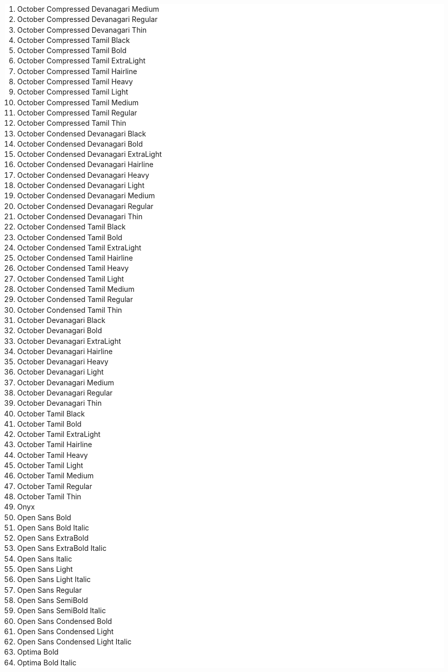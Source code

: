  1. October Compressed Devanagari Medium
 1. October Compressed Devanagari Regular
 1. October Compressed Devanagari Thin
 1. October Compressed Tamil Black
 1. October Compressed Tamil Bold
 1. October Compressed Tamil ExtraLight
 1. October Compressed Tamil Hairline
 1. October Compressed Tamil Heavy
 1. October Compressed Tamil Light
 1. October Compressed Tamil Medium
 1. October Compressed Tamil Regular
 1. October Compressed Tamil Thin
 1. October Condensed Devanagari Black
 1. October Condensed Devanagari Bold
 1. October Condensed Devanagari ExtraLight
 1. October Condensed Devanagari Hairline
 1. October Condensed Devanagari Heavy
 1. October Condensed Devanagari Light
 1. October Condensed Devanagari Medium
 1. October Condensed Devanagari Regular
 1. October Condensed Devanagari Thin
 1. October Condensed Tamil Black
 1. October Condensed Tamil Bold
 1. October Condensed Tamil ExtraLight
 1. October Condensed Tamil Hairline
 1. October Condensed Tamil Heavy
 1. October Condensed Tamil Light
 1. October Condensed Tamil Medium
 1. October Condensed Tamil Regular
 1. October Condensed Tamil Thin
 1. October Devanagari Black
 1. October Devanagari Bold
 1. October Devanagari ExtraLight
 1. October Devanagari Hairline
 1. October Devanagari Heavy
 1. October Devanagari Light
 1. October Devanagari Medium
 1. October Devanagari Regular
 1. October Devanagari Thin
 1. October Tamil Black
 1. October Tamil Bold
 1. October Tamil ExtraLight
 1. October Tamil Hairline
 1. October Tamil Heavy
 1. October Tamil Light
 1. October Tamil Medium
 1. October Tamil Regular
 1. October Tamil Thin
 1. Onyx
 1. Open Sans Bold
 1. Open Sans Bold Italic
 1. Open Sans ExtraBold
 1. Open Sans ExtraBold Italic
 1. Open Sans Italic
 1. Open Sans Light
 1. Open Sans Light Italic
 1. Open Sans Regular
 1. Open Sans SemiBold
 1. Open Sans SemiBold Italic
 1. Open Sans Condensed Bold
 1. Open Sans Condensed Light
 1. Open Sans Condensed Light Italic
 1. Optima Bold
 1. Optima Bold Italic